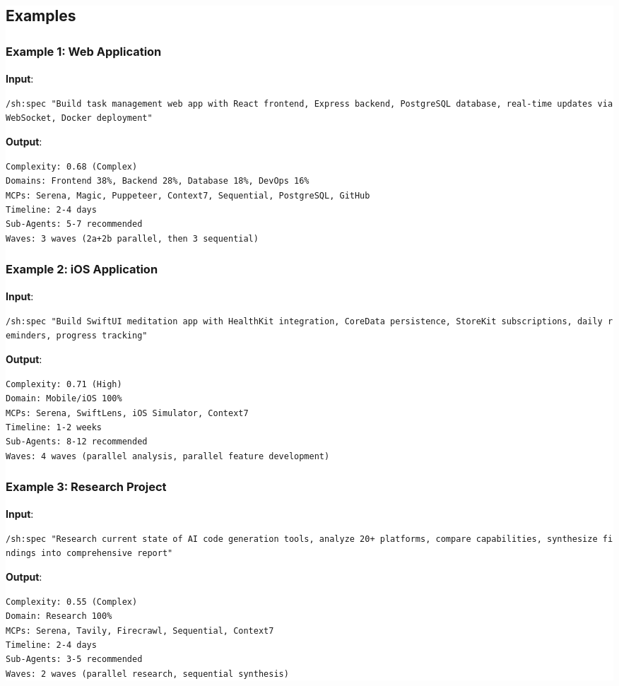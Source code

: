 ## Examples

### Example 1: Web Application

**Input**:
```
/sh:spec "Build task management web app with React frontend, Express backend, PostgreSQL database, real-time updates via WebSocket, Docker deployment"
```

**Output**:
```
Complexity: 0.68 (Complex)
Domains: Frontend 38%, Backend 28%, Database 18%, DevOps 16%
MCPs: Serena, Magic, Puppeteer, Context7, Sequential, PostgreSQL, GitHub
Timeline: 2-4 days
Sub-Agents: 5-7 recommended
Waves: 3 waves (2a+2b parallel, then 3 sequential)
```

### Example 2: iOS Application

**Input**:
```
/sh:spec "Build SwiftUI meditation app with HealthKit integration, CoreData persistence, StoreKit subscriptions, daily reminders, progress tracking"
```

**Output**:
```
Complexity: 0.71 (High)
Domain: Mobile/iOS 100%
MCPs: Serena, SwiftLens, iOS Simulator, Context7
Timeline: 1-2 weeks
Sub-Agents: 8-12 recommended
Waves: 4 waves (parallel analysis, parallel feature development)
```

### Example 3: Research Project

**Input**:
```
/sh:spec "Research current state of AI code generation tools, analyze 20+ platforms, compare capabilities, synthesize findings into comprehensive report"
```

**Output**:
```
Complexity: 0.55 (Complex)
Domain: Research 100%
MCPs: Serena, Tavily, Firecrawl, Sequential, Context7
Timeline: 2-4 days
Sub-Agents: 3-5 recommended
Waves: 2 waves (parallel research, sequential synthesis)
```
